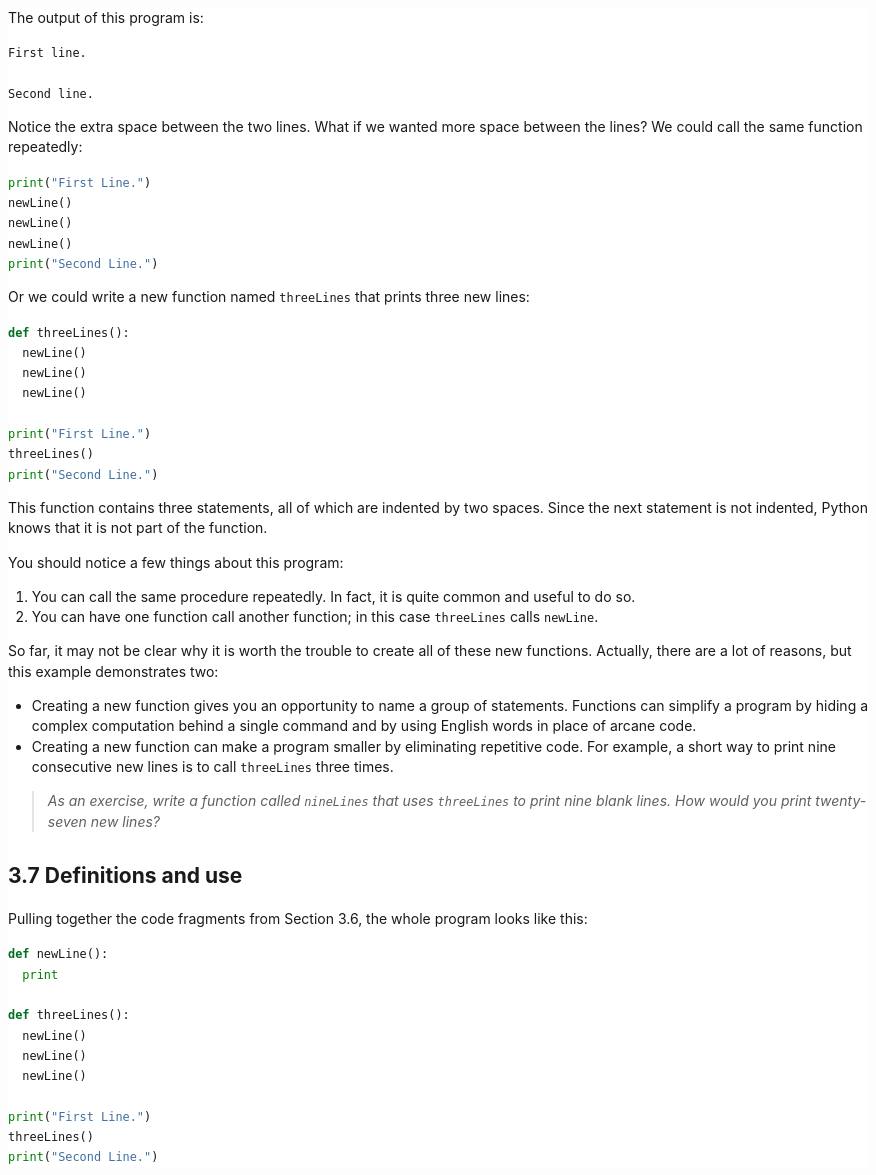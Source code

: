 The output of this program is:

```python
First line.

Second line.
```

Notice the extra space between the two lines. What if we wanted more space between the lines? We could call the same function repeatedly:

```python
print("First Line.")
newLine()
newLine()
newLine()
print("Second Line.")
```

Or we could write a new function named `threeLines` that prints three new lines:

```python
def threeLines():
  newLine()
  newLine()
  newLine()

print("First Line.")
threeLines()
print("Second Line.")
```

This function contains three statements, all of which are indented by two spaces. Since the next statement is not indented, Python knows that it is not part of the function.

You should notice a few things about this program:

1. You can call the same procedure repeatedly. In fact, it is quite common and useful to do so.
2. You can have one function call another function; in this case `threeLines` calls `newLine`.

So far, it may not be clear why it is worth the trouble to create all of these new functions. Actually, there are a lot of reasons, but this example demonstrates two:

- Creating a new function gives you an opportunity to name a group of statements. Functions can simplify a program by hiding a complex computation behind a single command and by using English words in place of arcane code.
- Creating a new function can make a program smaller by eliminating repetitive code. For example, a short way to print nine consecutive new lines is to call `threeLines` three times.

> _As an exercise, write a function called `nineLines` that uses `threeLines` to print nine blank lines. How would you print twenty-seven new lines?_

## 3.7 Definitions and use

Pulling together the code fragments from Section 3.6, the whole program looks like this:

```python
def newLine():
  print

def threeLines():
  newLine()
  newLine()
  newLine()

print("First Line.")
threeLines()
print("Second Line.")
```
